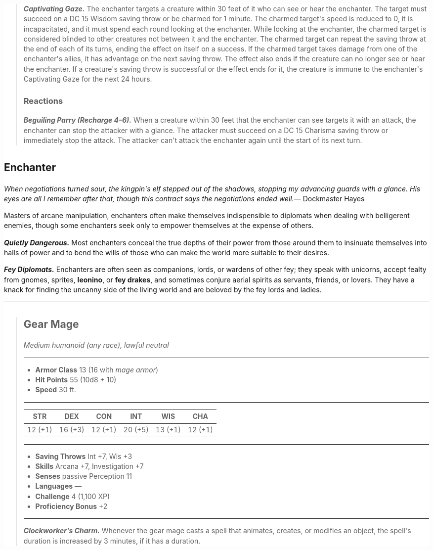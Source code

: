 >***Captivating Gaze.*** The enchanter targets a creature within 30 feet of it who can see or hear the enchanter. The target must succeed on a DC 15 Wisdom saving throw or be charmed for 1 minute. The charmed target's speed is reduced to 0, it is incapacitated, and it must spend each round looking at the enchanter. While looking at the enchanter, the charmed target is considered blinded to other creatures not between it and the enchanter. The charmed target can repeat the saving throw at the end of each of its turns, ending the effect on itself on a success. If the charmed target takes damage from one of the enchanter's allies, it has advantage on the next saving throw. The effect also ends if the creature can no longer see or hear the enchanter. If a creature's saving throw is successful or the effect ends for it, the creature is immune to the enchanter's Captivating Gaze for the next 24 hours.  
>
>### Reactions
>***Beguiling Parry (Recharge 4–6).*** When a creature within 30 feet that the enchanter can see targets it with an attack, the enchanter can stop the attacker with a glance. The attacker must succeed on a DC 15 Charisma saving throw or immediately stop the attack. The attacker can't attack the enchanter again until the start of its next turn.

## Enchanter

*When negotiations turned sour, the kingpin's elf stepped out of the shadows, stopping my advancing guards with a glance. His eyes are all I remember after that, though this contract says the negotiations ended well.*— Dockmaster Hayes

Masters of arcane manipulation, enchanters often make themselves indispensible to diplomats when dealing with belligerent enemies, though some enchanters seek only to empower themselves at the expense of others.

***Quietly Dangerous.*** Most enchanters conceal the true depths of their power from those around them to insinuate themselves into halls of power and to bend the wills of those who can make the world more suitable to their desires.

***Fey Diplomats.*** Enchanters are often seen as companions, lords, or wardens of other fey; they speak with unicorns, accept fealty from gnomes, sprites, **leonino**, or **fey drakes**, and sometimes conjure aerial spirits as servants, friends, or lovers. They have a knack for finding the uncanny side of the living world and are beloved by the fey lords and ladies.

___
>## Gear Mage
>*Medium humanoid (any race), lawful neutral*
>___
>- **Armor Class** 13 (16 with *mage armor*)
>- **Hit Points** 55 (10d8 + 10)
>- **Speed** 30 ft.
>___
>|STR|DEX|CON|INT|WIS|CHA|
>|:---:|:---:|:---:|:---:|:---:|:---:|
>|12 (+1)|16 (+3)|12 (+1)|20 (+5)|13 (+1)|12 (+1)|
>___
>- **Saving Throws** Int +7, Wis +3
>- **Skills** Arcana +7, Investigation +7
>- **Senses** passive Perception 11
>- **Languages** —
>- **Challenge** 4 (1,100 XP)
>- **Proficiency Bonus** +2
>___
>***Clockworker's Charm.*** Whenever the gear mage casts a spell that animates, creates, or modifies an object, the spell's duration is increased by 3 minutes, if it has a duration.  
>